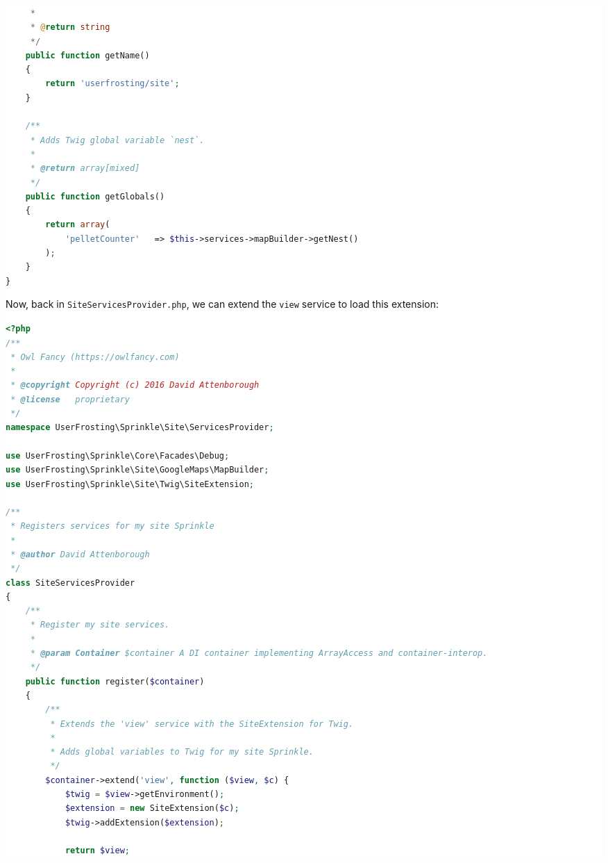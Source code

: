 ```php
     *
     * @return string
     */
    public function getName()
    {
        return 'userfrosting/site';
    }

    /**
     * Adds Twig global variable `nest`.
     *
     * @return array[mixed]
     */
    public function getGlobals()
    {
        return array(
            'pelletCounter'   => $this->services->mapBuilder->getNest()
        );
    }
}

```

Now, back in `SiteServicesProvider.php`, we can extend the `view` service to load this extension:

```php
<?php
/**
 * Owl Fancy (https://owlfancy.com)
 *
 * @copyright Copyright (c) 2016 David Attenborough
 * @license   proprietary
 */
namespace UserFrosting\Sprinkle\Site\ServicesProvider;

use UserFrosting\Sprinkle\Core\Facades\Debug;
use UserFrosting\Sprinkle\Site\GoogleMaps\MapBuilder;
use UserFrosting\Sprinkle\Site\Twig\SiteExtension;

/**
 * Registers services for my site Sprinkle
 *
 * @author David Attenborough
 */
class SiteServicesProvider
{
    /**
     * Register my site services.
     *
     * @param Container $container A DI container implementing ArrayAccess and container-interop.
     */
    public function register($container)
    {
        /**
         * Extends the 'view' service with the SiteExtension for Twig.
         *
         * Adds global variables to Twig for my site Sprinkle.
         */
        $container->extend('view', function ($view, $c) {
            $twig = $view->getEnvironment(); 
            $extension = new SiteExtension($c);
            $twig->addExtension($extension);

            return $view;
```